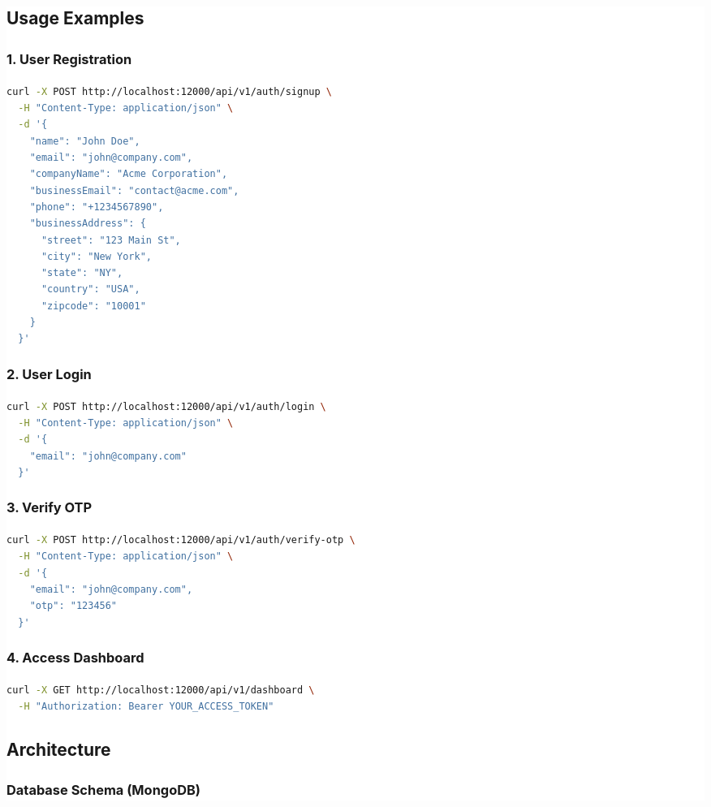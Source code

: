 ## Usage Examples

### 1. User Registration
```bash
curl -X POST http://localhost:12000/api/v1/auth/signup \
  -H "Content-Type: application/json" \
  -d '{
    "name": "John Doe",
    "email": "john@company.com",
    "companyName": "Acme Corporation",
    "businessEmail": "contact@acme.com",
    "phone": "+1234567890",
    "businessAddress": {
      "street": "123 Main St",
      "city": "New York",
      "state": "NY",
      "country": "USA",
      "zipcode": "10001"
    }
  }'
```

### 2. User Login
```bash
curl -X POST http://localhost:12000/api/v1/auth/login \
  -H "Content-Type: application/json" \
  -d '{
    "email": "john@company.com"
  }'
```

### 3. Verify OTP
```bash
curl -X POST http://localhost:12000/api/v1/auth/verify-otp \
  -H "Content-Type: application/json" \
  -d '{
    "email": "john@company.com",
    "otp": "123456"
  }'
```

### 4. Access Dashboard
```bash
curl -X GET http://localhost:12000/api/v1/dashboard \
  -H "Authorization: Bearer YOUR_ACCESS_TOKEN"
```

## Architecture

### Database Schema (MongoDB)
